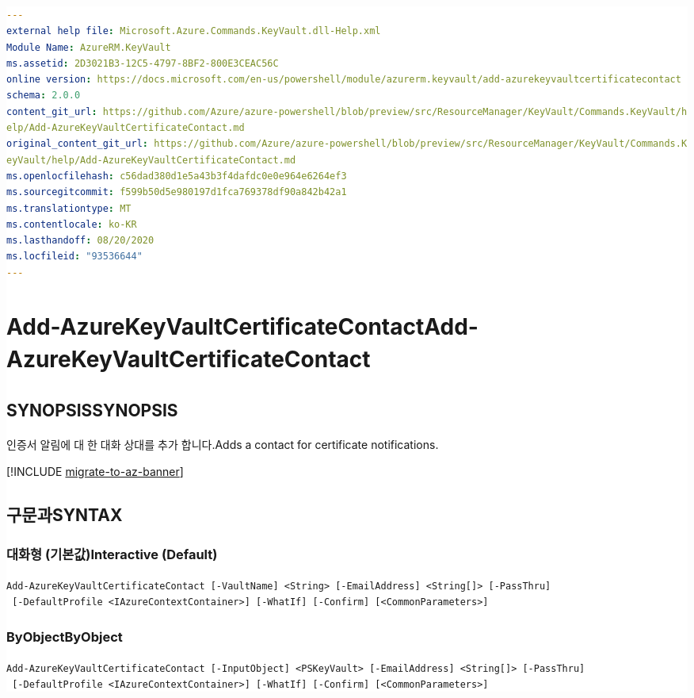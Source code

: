 ```yaml
---
external help file: Microsoft.Azure.Commands.KeyVault.dll-Help.xml
Module Name: AzureRM.KeyVault
ms.assetid: 2D3021B3-12C5-4797-8BF2-800E3CEAC56C
online version: https://docs.microsoft.com/en-us/powershell/module/azurerm.keyvault/add-azurekeyvaultcertificatecontact
schema: 2.0.0
content_git_url: https://github.com/Azure/azure-powershell/blob/preview/src/ResourceManager/KeyVault/Commands.KeyVault/help/Add-AzureKeyVaultCertificateContact.md
original_content_git_url: https://github.com/Azure/azure-powershell/blob/preview/src/ResourceManager/KeyVault/Commands.KeyVault/help/Add-AzureKeyVaultCertificateContact.md
ms.openlocfilehash: c56dad380d1e5a43b3f4dafdc0e0e964e6264ef3
ms.sourcegitcommit: f599b50d5e980197d1fca769378df90a842b42a1
ms.translationtype: MT
ms.contentlocale: ko-KR
ms.lasthandoff: 08/20/2020
ms.locfileid: "93536644"
---
```

# <span data-ttu-id="e8ac2-101">Add-AzureKeyVaultCertificateContact</span><span class="sxs-lookup"><span data-stu-id="e8ac2-101">Add-AzureKeyVaultCertificateContact</span></span>

## <span data-ttu-id="e8ac2-102">SYNOPSIS</span><span class="sxs-lookup"><span data-stu-id="e8ac2-102">SYNOPSIS</span></span>
<span data-ttu-id="e8ac2-103">인증서 알림에 대 한 대화 상대를 추가 합니다.</span><span class="sxs-lookup"><span data-stu-id="e8ac2-103">Adds a contact for certificate notifications.</span></span>

[!INCLUDE [migrate-to-az-banner](../../includes/migrate-to-az-banner.md)]

## <span data-ttu-id="e8ac2-104">구문과</span><span class="sxs-lookup"><span data-stu-id="e8ac2-104">SYNTAX</span></span>

### <span data-ttu-id="e8ac2-105">대화형 (기본값)</span><span class="sxs-lookup"><span data-stu-id="e8ac2-105">Interactive (Default)</span></span>
```
Add-AzureKeyVaultCertificateContact [-VaultName] <String> [-EmailAddress] <String[]> [-PassThru]
 [-DefaultProfile <IAzureContextContainer>] [-WhatIf] [-Confirm] [<CommonParameters>]
```

### <span data-ttu-id="e8ac2-106">ByObject</span><span class="sxs-lookup"><span data-stu-id="e8ac2-106">ByObject</span></span>
```
Add-AzureKeyVaultCertificateContact [-InputObject] <PSKeyVault> [-EmailAddress] <String[]> [-PassThru]
 [-DefaultProfile <IAzureContextContainer>] [-WhatIf] [-Confirm] [<CommonParameters>]
```
